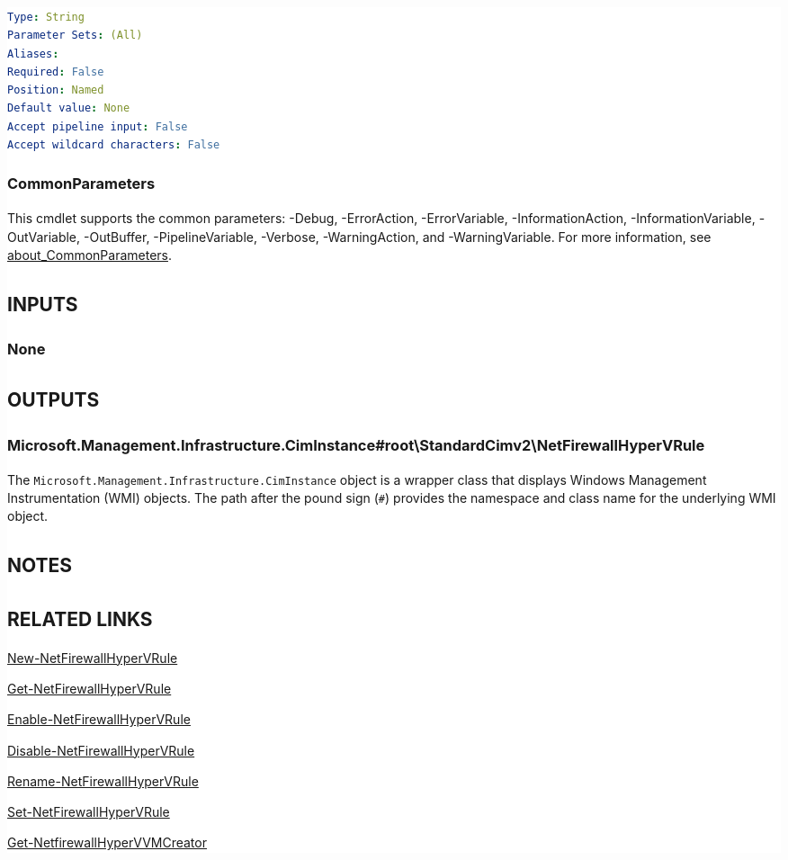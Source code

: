 
```yaml
Type: String
Parameter Sets: (All)
Aliases: 
Required: False
Position: Named
Default value: None
Accept pipeline input: False
Accept wildcard characters: False
```

### CommonParameters
This cmdlet supports the common parameters: -Debug, -ErrorAction, -ErrorVariable, -InformationAction, -InformationVariable, -OutVariable, -OutBuffer, -PipelineVariable, -Verbose, -WarningAction, and -WarningVariable. For more information, see [about_CommonParameters](https://go.microsoft.com/fwlink/?LinkID=113216).

## INPUTS

### None

## OUTPUTS

### Microsoft.Management.Infrastructure.CimInstance#root\StandardCimv2\NetFirewallHyperVRule
The `Microsoft.Management.Infrastructure.CimInstance` object is a wrapper class that displays Windows Management Instrumentation (WMI) objects.
The path after the pound sign (`#`) provides the namespace and class name for the underlying WMI object.

## NOTES

## RELATED LINKS

[New-NetFirewallHyperVRule](./New-NetFirewallHyperVRule.md)

[Get-NetFirewallHyperVRule](./Get-NetFirewallHyperVRule.md)

[Enable-NetFirewallHyperVRule](./Enable-NetFirewallHyperVRule.md)

[Disable-NetFirewallHyperVRule](./Disable-NetFirewallHyperVRule.md)

[Rename-NetFirewallHyperVRule](./Rename-NetFirewallHyperVRule.md)

[Set-NetFirewallHyperVRule](./Set-NetFirewallHyperVRule.md)

[Get-NetfirewallHyperVVMCreator](./Get-NetFirewallHyperVVMCreator.md)